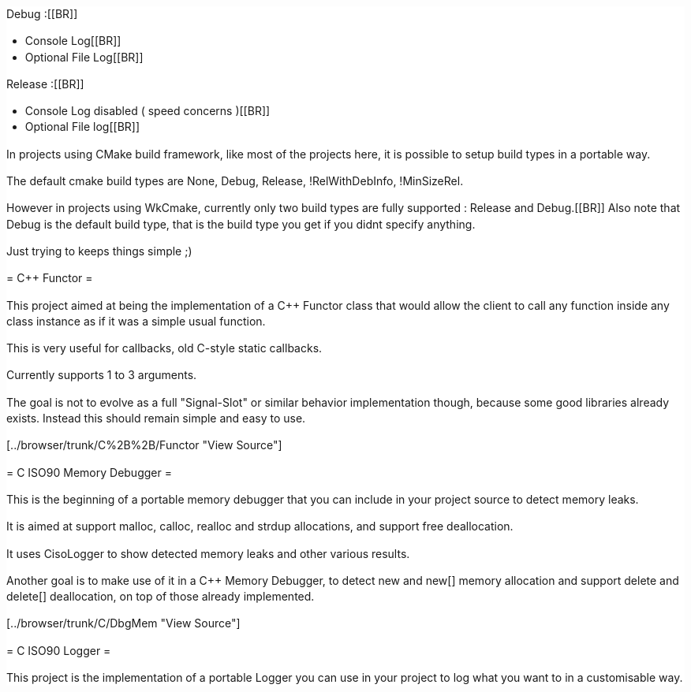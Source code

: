 Debug :[[BR]]
- Console Log[[BR]]
- Optional File Log[[BR]]

Release :[[BR]]
- Console Log disabled ( speed concerns )[[BR]]
- Optional File log[[BR]]








In projects using CMake build framework, like most of the projects here, it is possible to setup build types in a portable way.

The default cmake build types are None, Debug, Release, !RelWithDebInfo, !MinSizeRel.

However in projects using WkCmake, currently only two build types are fully supported : Release and Debug.[[BR]]
Also note that Debug is the default build type, that is the build type you get if you didnt specify anything.

Just trying to keeps things simple ;)





= C++ Functor =

This project aimed at being the implementation of a C++ Functor class that would allow the client to call any function inside any class instance as if it was a simple usual function.

This is very useful for callbacks, old C-style static callbacks.

Currently supports 1 to 3 arguments.

The goal is not to evolve as a full "Signal-Slot" or similar behavior implementation though, because some good libraries already exists. Instead this should remain simple and easy to use.

[../browser/trunk/C%2B%2B/Functor "View Source"]



= C ISO90 Memory Debugger =

This is the beginning of a portable memory debugger that you can include in your project source to detect memory leaks.

It is aimed at support malloc, calloc, realloc and strdup allocations, and support free deallocation.

It uses CisoLogger to show detected memory leaks and other various results.

Another goal is to make use of it in a C++ Memory Debugger, to detect new and new[] memory allocation and support delete and delete[] deallocation, on top of those already implemented.

[../browser/trunk/C/DbgMem "View Source"]


= C ISO90 Logger =

This project is the implementation of a portable Logger you can use in your project to log what you want to in a customisable way.
